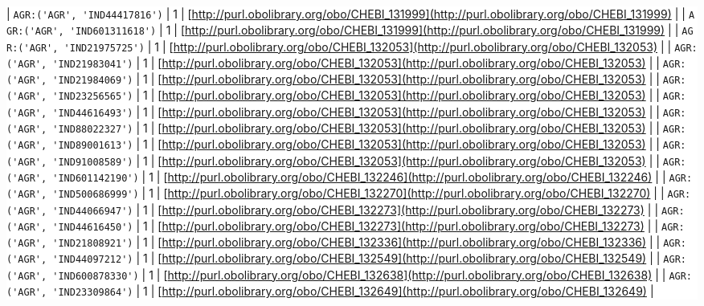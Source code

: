 | `AGR:('AGR', 'IND44417816')`  |              1 | [http://purl.obolibrary.org/obo/CHEBI_131999](http://purl.obolibrary.org/obo/CHEBI_131999)                                                                                                                                                                                     |
| `AGR:('AGR', 'IND601311618')` |              1 | [http://purl.obolibrary.org/obo/CHEBI_131999](http://purl.obolibrary.org/obo/CHEBI_131999)                                                                                                                                                                                     |
| `AGR:('AGR', 'IND21975725')`  |              1 | [http://purl.obolibrary.org/obo/CHEBI_132053](http://purl.obolibrary.org/obo/CHEBI_132053)                                                                                                                                                                                     |
| `AGR:('AGR', 'IND21983041')`  |              1 | [http://purl.obolibrary.org/obo/CHEBI_132053](http://purl.obolibrary.org/obo/CHEBI_132053)                                                                                                                                                                                     |
| `AGR:('AGR', 'IND21984069')`  |              1 | [http://purl.obolibrary.org/obo/CHEBI_132053](http://purl.obolibrary.org/obo/CHEBI_132053)                                                                                                                                                                                     |
| `AGR:('AGR', 'IND23256565')`  |              1 | [http://purl.obolibrary.org/obo/CHEBI_132053](http://purl.obolibrary.org/obo/CHEBI_132053)                                                                                                                                                                                     |
| `AGR:('AGR', 'IND44616493')`  |              1 | [http://purl.obolibrary.org/obo/CHEBI_132053](http://purl.obolibrary.org/obo/CHEBI_132053)                                                                                                                                                                                     |
| `AGR:('AGR', 'IND88022327')`  |              1 | [http://purl.obolibrary.org/obo/CHEBI_132053](http://purl.obolibrary.org/obo/CHEBI_132053)                                                                                                                                                                                     |
| `AGR:('AGR', 'IND89001613')`  |              1 | [http://purl.obolibrary.org/obo/CHEBI_132053](http://purl.obolibrary.org/obo/CHEBI_132053)                                                                                                                                                                                     |
| `AGR:('AGR', 'IND91008589')`  |              1 | [http://purl.obolibrary.org/obo/CHEBI_132053](http://purl.obolibrary.org/obo/CHEBI_132053)                                                                                                                                                                                     |
| `AGR:('AGR', 'IND601142190')` |              1 | [http://purl.obolibrary.org/obo/CHEBI_132246](http://purl.obolibrary.org/obo/CHEBI_132246)                                                                                                                                                                                     |
| `AGR:('AGR', 'IND500686999')` |              1 | [http://purl.obolibrary.org/obo/CHEBI_132270](http://purl.obolibrary.org/obo/CHEBI_132270)                                                                                                                                                                                     |
| `AGR:('AGR', 'IND44066947')`  |              1 | [http://purl.obolibrary.org/obo/CHEBI_132273](http://purl.obolibrary.org/obo/CHEBI_132273)                                                                                                                                                                                     |
| `AGR:('AGR', 'IND44616450')`  |              1 | [http://purl.obolibrary.org/obo/CHEBI_132273](http://purl.obolibrary.org/obo/CHEBI_132273)                                                                                                                                                                                     |
| `AGR:('AGR', 'IND21808921')`  |              1 | [http://purl.obolibrary.org/obo/CHEBI_132336](http://purl.obolibrary.org/obo/CHEBI_132336)                                                                                                                                                                                     |
| `AGR:('AGR', 'IND44097212')`  |              1 | [http://purl.obolibrary.org/obo/CHEBI_132549](http://purl.obolibrary.org/obo/CHEBI_132549)                                                                                                                                                                                     |
| `AGR:('AGR', 'IND600878330')` |              1 | [http://purl.obolibrary.org/obo/CHEBI_132638](http://purl.obolibrary.org/obo/CHEBI_132638)                                                                                                                                                                                     |
| `AGR:('AGR', 'IND23309864')`  |              1 | [http://purl.obolibrary.org/obo/CHEBI_132649](http://purl.obolibrary.org/obo/CHEBI_132649)                                                                                                                                                                                     |